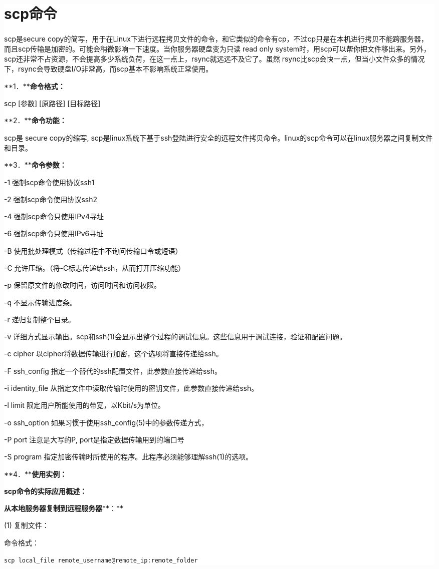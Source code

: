 # scp命令



scp是secure copy的简写，用于在Linux下进行远程拷贝文件的命令，和它类似的命令有cp，不过cp只是在本机进行拷贝不能跨服务器，而且scp传输是加密的。可能会稍微影响一下速度。当你服务器硬盘变为只读 read only system时，用scp可以帮你把文件移出来。另外，scp还非常不占资源，不会提高多少系统负荷，在这一点上，rsync就远远不及它了。虽然 rsync比scp会快一点，但当小文件众多的情况下，rsync会导致硬盘I/O非常高，而scp基本不影响系统正常使用。

**1．****命令格式：**

scp [参数] [原路径] [目标路径]

**2．****命令功能：**

scp是 secure copy的缩写, scp是linux系统下基于ssh登陆进行安全的远程文件拷贝命令。linux的scp命令可以在linux服务器之间复制文件和目录。

**3．****命令参数：**

-1  强制scp命令使用协议ssh1  

-2  强制scp命令使用协议ssh2  

-4  强制scp命令只使用IPv4寻址  

-6  强制scp命令只使用IPv6寻址  

-B  使用批处理模式（传输过程中不询问传输口令或短语）  

-C  允许压缩。（将-C标志传递给ssh，从而打开压缩功能）  

-p 保留原文件的修改时间，访问时间和访问权限。  

-q  不显示传输进度条。  

-r  递归复制整个目录。  

-v 详细方式显示输出。scp和ssh(1)会显示出整个过程的调试信息。这些信息用于调试连接，验证和配置问题。   

-c cipher  以cipher将数据传输进行加密，这个选项将直接传递给ssh。   

-F ssh_config  指定一个替代的ssh配置文件，此参数直接传递给ssh。  

-i identity_file  从指定文件中读取传输时使用的密钥文件，此参数直接传递给ssh。    

-l limit  限定用户所能使用的带宽，以Kbit/s为单位。     

-o ssh_option  如果习惯于使用ssh_config(5)中的参数传递方式，   

-P port  注意是大写的P, port是指定数据传输用到的端口号   

-S program  指定加密传输时所使用的程序。此程序必须能够理解ssh(1)的选项。

**4．****使用实例：**

**scp命令的实际应用****概述****：**  

**从本地服务器复制到远程服务器****：** 

(1) 复制文件：  

命令格式：  

```
scp local_file remote_username@remote_ip:remote_folder  
```
